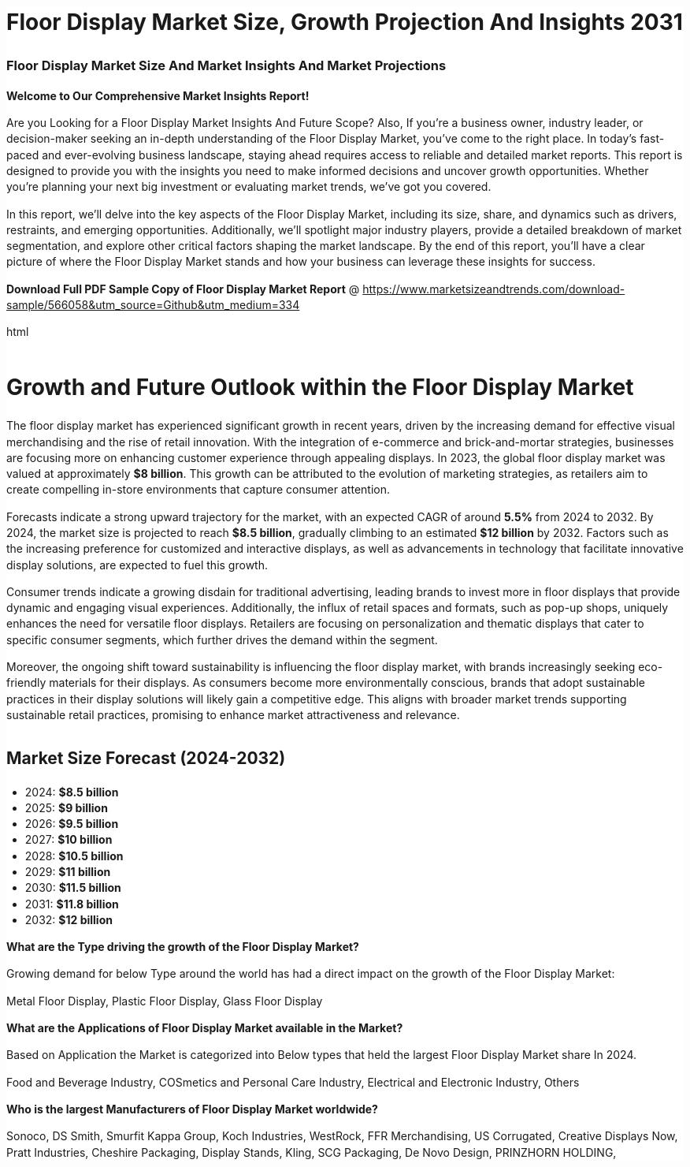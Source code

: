 <h1> Floor Display Market Size, Growth Projection And Insights 2031</h1><div class="" data-test-id=""><h3><span class="">Floor Display Market Size And Market Insights And Market Projections</span></h3></div><div class="" data-test-id=""><p><strong>Welcome to Our Comprehensive Market Insights Report!</strong></p><p>Are you Looking for a Floor Display Market Insights And Future Scope? Also, If you&rsquo;re a business owner, industry leader, or decision-maker seeking an in-depth understanding of the Floor Display Market, you&rsquo;ve come to the right place. In today&rsquo;s fast-paced and ever-evolving business landscape, staying ahead requires access to reliable and detailed market reports. This report is designed to provide you with the insights you need to make informed decisions and uncover growth opportunities. Whether you&rsquo;re planning your next big investment or evaluating market trends, we&rsquo;ve got you covered.</p><p>In this report, we&rsquo;ll delve into the key aspects of the Floor Display Market, including its size, share, and dynamics such as drivers, restraints, and emerging opportunities. Additionally, we&rsquo;ll spotlight major industry players, provide a detailed breakdown of market segmentation, and explore other critical factors shaping the market landscape. By the end of this report, you&rsquo;ll have a clear picture of where the Floor Display Market stands and how your business can leverage these insights for success.</p><p><strong>Download Full PDF Sample Copy of Floor Display Market Report</strong> @ <a href="https://www.marketsizeandtrends.com/download-sample/566058&utm_source=Github&utm_medium=334" target="_blank">https://www.marketsizeandtrends.com/download-sample/566058&utm_source=Github&utm_medium=334</a></p></div><div class="" data-test-id=""><p><span class="">html<!DOCTYPE html><html lang="en"><head> <meta charset="UTF-8"> <meta name="viewport" content="width=device-width, initial-scale=1.0"> <title>Floor Display Market Growth and Outlook</title></head><body> <h1>Growth and Future Outlook within the Floor Display Market</h1> <p>The floor display market has experienced significant growth in recent years, driven by the increasing demand for effective visual merchandising and the rise of retail innovation. With the integration of e-commerce and brick-and-mortar strategies, businesses are focusing more on enhancing customer experience through appealing displays. In 2023, the global floor display market was valued at approximately <strong>$8 billion</strong>. This growth can be attributed to the evolution of marketing strategies, as retailers aim to create compelling in-store environments that capture consumer attention.</p> <p>Forecasts indicate a strong upward trajectory for the market, with an expected CAGR of around <strong>5.5%</strong> from 2024 to 2032. By 2024, the market size is projected to reach <strong>$8.5 billion</strong>, gradually climbing to an estimated <strong>$12 billion</strong> by 2032. Factors such as the increasing preference for customized and interactive displays, as well as advancements in technology that facilitate innovative display solutions, are expected to fuel this growth.</p> <p><strong></strong></p> <p>Consumer trends indicate a growing disdain for traditional advertising, leading brands to invest more in floor displays that provide dynamic and engaging visual experiences. Additionally, the influx of retail spaces and formats, such as pop-up shops, uniquely enhances the need for versatile floor displays. Retailers are focusing on personalization and thematic displays that cater to specific consumer segments, which further drives the demand within the segment.</p> <p>Moreover, the ongoing shift toward sustainability is influencing the floor display market, with brands increasingly seeking eco-friendly materials for their displays. As consumers become more environmentally conscious, brands that adopt sustainable practices in their display solutions will likely gain a competitive edge. This aligns with broader market trends supporting sustainable retail practices, promising to enhance market attractiveness and relevance.</p> <h2>Market Size Forecast (2024-2032)</h2> <ul> <li>2024: <strong>$8.5 billion</strong></li> <li>2025: <strong>$9 billion</strong></li> <li>2026: <strong>$9.5 billion</strong></li> <li>2027: <strong>$10 billion</strong></li> <li>2028: <strong>$10.5 billion</strong></li> <li>2029: <strong>$11 billion</strong></li> <li>2030: <strong>$11.5 billion</strong></li> <li>2031: <strong>$11.8 billion</strong></li> <li>2032: <strong>$12 billion</strong></li> </ul></body></html></span></p><p><strong><span class="">What are the&nbsp;Type driving the growth of the Floor Display Market?</span></strong></p></div><div class="" data-test-id=""><p><span class="">Growing demand for below Type around the world has had a direct impact on the growth of the Floor Display Market:</span></p></div><div class="" data-test-id=""><p>Metal Floor Display, Plastic Floor Display, Glass Floor Display</p><p><span class=""><strong>What are the&nbsp;Applications&nbsp;of Floor Display Market available in the Market?</strong></span></p></div><div class="" data-test-id=""><p><span class="">Based on Application the Market is categorized into Below types that held the largest Floor Display Market share In 2024.</span></p></div><div class="" data-test-id=""><p><span class="">Food and Beverage Industry, COSmetics and Personal Care Industry, Electrical and Electronic Industry, Others</span></p><p><span class=""><strong>Who is the largest Manufacturers of Floor Display Market worldwide?</strong></span></p></div><div class="" data-test-id=""><p><span class="">Sonoco, DS Smith, Smurfit Kappa Group, Koch Industries, WestRock, FFR Merchandising, US Corrugated, Creative Displays Now, Pratt Industries, Cheshire Packaging, Display Stands, Kling, SCG Packaging, De Novo Design, PRINZHORN HOLDING,